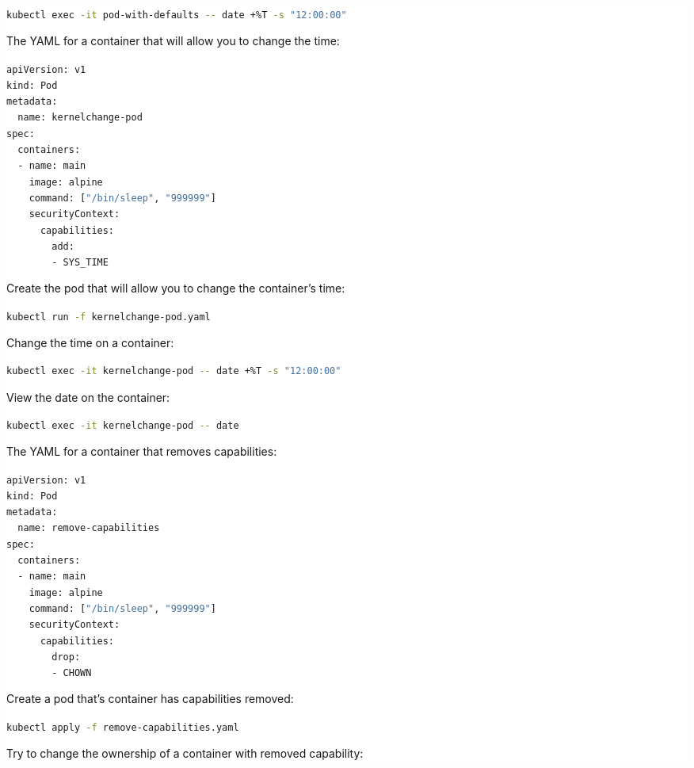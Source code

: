```bash
kubectl exec -it pod-with-defaults -- date +%T -s "12:00:00"
```
The YAML for a container that will allow you to change the time:

```bash
apiVersion: v1
kind: Pod
metadata:
  name: kernelchange-pod
spec:
  containers:
  - name: main
    image: alpine
    command: ["/bin/sleep", "999999"]
    securityContext:
      capabilities:
        add:
        - SYS_TIME
```
Create the pod that will allow you to change the container’s time:

```bash
kubectl run -f kernelchange-pod.yaml
```
Change the time on a container:

```bash
kubectl exec -it kernelchange-pod -- date +%T -s "12:00:00"
```
View the date on the container:

```bash
kubectl exec -it kernelchange-pod -- date
```
The YAML for a container that removes capabilities:

```bash
apiVersion: v1
kind: Pod
metadata:
  name: remove-capabilities
spec:
  containers:
  - name: main
    image: alpine
    command: ["/bin/sleep", "999999"]
    securityContext:
      capabilities:
        drop:
        - CHOWN
```
Create a pod that’s container has capabilities removed:

```bash
kubectl apply -f remove-capabilities.yaml
```
Try to change the ownership of a container with removed capability:
